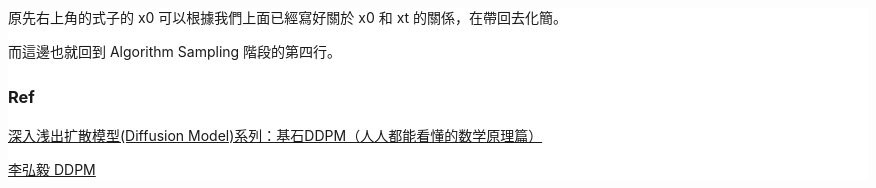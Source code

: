 原先右上角的式子的 x0 可以根據我們上面已經寫好關於 x0 和 xt 的關係，在帶回去化簡。

而這邊也就回到 Algorithm Sampling 階段的第四行。

### Ref

[深入浅出扩散模型(Diffusion Model)系列：基石DDPM（人人都能看懂的数学原理篇）](https://www.cvmart.net/community/detail/7942)

[李弘毅 DDPM](https://youtube.com/playlist?list=PLJV_el3uVTsNi7PgekEUFsyVllAJXRsP-&si=_y39Uu28junvh9re)
